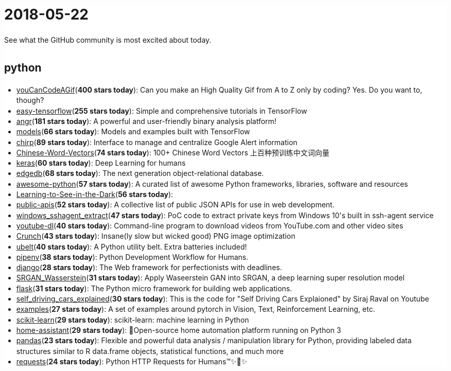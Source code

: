 # 2018-05-22
See what the GitHub community is most excited about today.

## python
* [youCanCodeAGif](https://github.com/1-Sisyphe/youCanCodeAGif)(**400 stars today**): Can you make an High Quality Gif from A to Z only by coding? Yes. Do you want to, though?
* [easy-tensorflow](https://github.com/easy-tensorflow/easy-tensorflow)(**255 stars today**): Simple and comprehensive tutorials in TensorFlow
* [angr](https://github.com/angr/angr)(**181 stars today**): A powerful and user-friendly binary analysis platform!
* [models](https://github.com/tensorflow/models)(**66 stars today**): Models and examples built with TensorFlow
* [chirp](https://github.com/9b/chirp)(**89 stars today**): Interface to manage and centralize Google Alert information
* [Chinese-Word-Vectors](https://github.com/Embedding/Chinese-Word-Vectors)(**74 stars today**): 100+ Chinese Word Vectors 上百种预训练中文词向量
* [keras](https://github.com/keras-team/keras)(**60 stars today**): Deep Learning for humans
* [edgedb](https://github.com/edgedb/edgedb)(**68 stars today**): The next generation object-relational database.
* [awesome-python](https://github.com/vinta/awesome-python)(**57 stars today**): A curated list of awesome Python frameworks, libraries, software and resources
* [Learning-to-See-in-the-Dark](https://github.com/cchen156/Learning-to-See-in-the-Dark)(**56 stars today**): 
* [public-apis](https://github.com/toddmotto/public-apis)(**52 stars today**): A collective list of public JSON APIs for use in web development.
* [windows_sshagent_extract](https://github.com/ropnop/windows_sshagent_extract)(**47 stars today**): PoC code to extract private keys from Windows 10's built in ssh-agent service
* [youtube-dl](https://github.com/rg3/youtube-dl)(**40 stars today**): Command-line program to download videos from YouTube.com and other video sites
* [Crunch](https://github.com/chrissimpkins/Crunch)(**43 stars today**): Insane(ly slow but wicked good) PNG image optimization
* [ubelt](https://github.com/Erotemic/ubelt)(**40 stars today**): A Python utility belt. Extra batteries included!
* [pipenv](https://github.com/pypa/pipenv)(**38 stars today**): Python Development Workflow for Humans.
* [django](https://github.com/django/django)(**28 stars today**): The Web framework for perfectionists with deadlines.
* [SRGAN_Wasserstein](https://github.com/JustinhoCHN/SRGAN_Wasserstein)(**31 stars today**): Apply Waseerstein GAN into SRGAN, a deep learning super resolution model
* [flask](https://github.com/pallets/flask)(**31 stars today**): The Python micro framework for building web applications.
* [self_driving_cars_explained](https://github.com/llSourcell/self_driving_cars_explained)(**30 stars today**): This is the code for "Self Driving Cars Explaioned" by Siraj Raval on Youtube
* [examples](https://github.com/pytorch/examples)(**27 stars today**): A set of examples around pytorch in Vision, Text, Reinforcement Learning, etc.
* [scikit-learn](https://github.com/scikit-learn/scikit-learn)(**29 stars today**): scikit-learn: machine learning in Python
* [home-assistant](https://github.com/home-assistant/home-assistant)(**29 stars today**): 🏡Open-source home automation platform running on Python 3
* [pandas](https://github.com/pandas-dev/pandas)(**23 stars today**): Flexible and powerful data analysis / manipulation library for Python, providing labeled data structures similar to R data.frame objects, statistical functions, and much more
* [requests](https://github.com/requests/requests)(**24 stars today**): Python HTTP Requests for Humans™✨🍰✨
